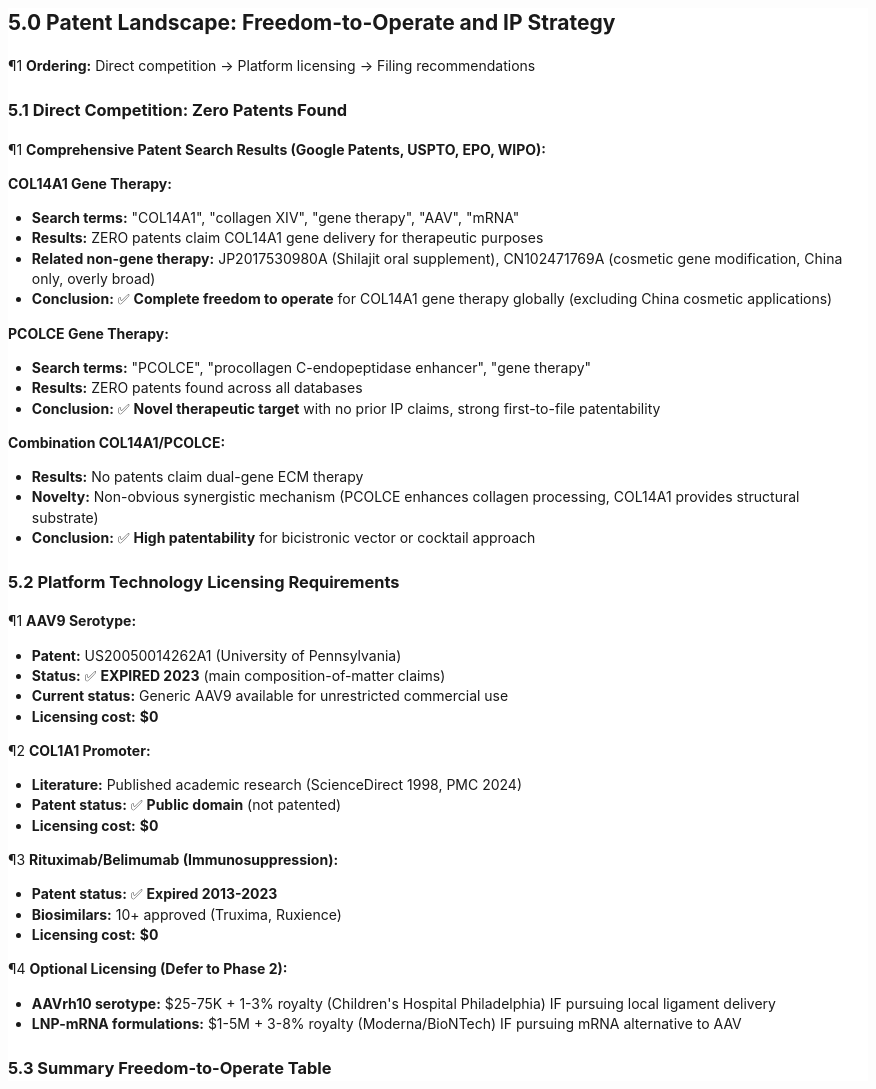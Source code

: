 
## 5.0 Patent Landscape: Freedom-to-Operate and IP Strategy

¶1 **Ordering:** Direct competition → Platform licensing → Filing recommendations

### 5.1 Direct Competition: Zero Patents Found

¶1 **Comprehensive Patent Search Results (Google Patents, USPTO, EPO, WIPO):**

**COL14A1 Gene Therapy:**
- **Search terms:** "COL14A1", "collagen XIV", "gene therapy", "AAV", "mRNA"
- **Results:** ZERO patents claim COL14A1 gene delivery for therapeutic purposes
- **Related non-gene therapy:** JP2017530980A (Shilajit oral supplement), CN102471769A (cosmetic gene modification, China only, overly broad)
- **Conclusion:** ✅ **Complete freedom to operate** for COL14A1 gene therapy globally (excluding China cosmetic applications)

**PCOLCE Gene Therapy:**
- **Search terms:** "PCOLCE", "procollagen C-endopeptidase enhancer", "gene therapy"
- **Results:** ZERO patents found across all databases
- **Conclusion:** ✅ **Novel therapeutic target** with no prior IP claims, strong first-to-file patentability

**Combination COL14A1/PCOLCE:**
- **Results:** No patents claim dual-gene ECM therapy
- **Novelty:** Non-obvious synergistic mechanism (PCOLCE enhances collagen processing, COL14A1 provides structural substrate)
- **Conclusion:** ✅ **High patentability** for bicistronic vector or cocktail approach

### 5.2 Platform Technology Licensing Requirements

¶1 **AAV9 Serotype:**
- **Patent:** US20050014262A1 (University of Pennsylvania)
- **Status:** ✅ **EXPIRED 2023** (main composition-of-matter claims)
- **Current status:** Generic AAV9 available for unrestricted commercial use
- **Licensing cost:** **$0**

¶2 **COL1A1 Promoter:**
- **Literature:** Published academic research (ScienceDirect 1998, PMC 2024)
- **Patent status:** ✅ **Public domain** (not patented)
- **Licensing cost:** **$0**

¶3 **Rituximab/Belimumab (Immunosuppression):**
- **Patent status:** ✅ **Expired 2013-2023**
- **Biosimilars:** 10+ approved (Truxima, Ruxience)
- **Licensing cost:** **$0**

¶4 **Optional Licensing (Defer to Phase 2):**
- **AAVrh10 serotype:** $25-75K + 1-3% royalty (Children's Hospital Philadelphia) IF pursuing local ligament delivery
- **LNP-mRNA formulations:** $1-5M + 3-8% royalty (Moderna/BioNTech) IF pursuing mRNA alternative to AAV

### 5.3 Summary Freedom-to-Operate Table
